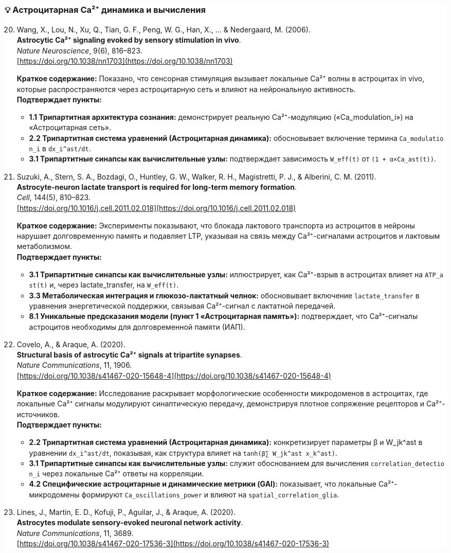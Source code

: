 

### 💡 Астроцитарная Ca²⁺ динамика и вычисления

20. Wang, X., Lou, N., Xu, Q., Tian, G. F., Peng, W. G., Han, X., ... & Nedergaard, M. (2006).  
    **Astrocytic Ca²⁺ signaling evoked by sensory stimulation in vivo**.  
    *Nature Neuroscience*, 9(6), 816–823.  
    [https://doi.org/10.1038/nn1703](https://doi.org/10.1038/nn1703)  

    **Краткое содержание:** Показано, что сенсорная стимуляция вызывает локальные Ca²⁺ волны в астроцитах in vivo, которые распространяются через астроцитарную сеть и влияют на нейрональную активность.  
    **Подтверждает пункты:**  
    - **1.1 Трипартитная архитектура сознания:** демонстрирует реальную Ca²⁺-модуляцию («Ca_modulation_i») на «Астроцитарная сеть».  
    - **2.2 Трипартитная система уравнений (Астроцитарная динамика):** обосновывает включение термина `Ca_modulation_i` в `dx_i^ast/dt`.  
    - **3.1 Трипартитные синапсы как вычислительные узлы:** подтверждает зависимость `W_eff(t)` от `(1 + α×Ca_ast(t))`.  

21. Suzuki, A., Stern, S. A., Bozdagi, O., Huntley, G. W., Walker, R. H., Magistretti, P. J., & Alberini, C. M. (2011).  
    **Astrocyte-neuron lactate transport is required for long-term memory formation**.  
    *Cell*, 144(5), 810–823.  
    [https://doi.org/10.1016/j.cell.2011.02.018](https://doi.org/10.1016/j.cell.2011.02.018)  

    **Краткое содержание:** Эксперименты показывают, что блокада лактового транспорта из астроцитов в нейроны нарушает долговременную память и подавляет LTP, указывая на связь между Ca²⁺-сигналами астроцитов и лактовым метаболизмом.  
    **Подтверждает пункты:**  
    - **3.1 Трипартитные синапсы как вычислительные узлы:** иллюстрирует, как Ca²⁺-взрыв в астроцитах влияет на `ATP_ast(t)` и, через lactate_transfer, на `W_eff(t)`.  
    - **3.3 Метаболическая интеграция и глюкозо-лактатный челнок:** обосновывает включение `lactate_transfer` в уравнения энергетической поддержки, связывая Ca²⁺-сигнал с лактатной передачей.  
    - **8.1 Уникальные предсказания модели (пункт 1 «Астроцитарная память»):** подтверждает, что Ca²⁺-сигналы астроцитов необходимы для долговременной памяти (ИАП).  

22. Covelo, A., & Araque, A. (2020).  
    **Structural basis of astrocytic Ca²⁺ signals at tripartite synapses**.  
    *Nature Communications*, 11, 1906.  
    [https://doi.org/10.1038/s41467-020-15648-4](https://doi.org/10.1038/s41467-020-15648-4)  

    **Краткое содержание:** Исследование раскрывает морфологические особенности микродоменов в астроцитах, где локальные Ca²⁺ сигналы модулируют синаптическую передачу, демонстрируя плотное сопряжение рецепторов и Ca²⁺-источников.  
    **Подтверждает пункты:**  
    - **2.2 Трипартитная система уравнений (Астроцитарная динамика):** конкретизирует параметры β и W_jk^ast в уравнении `dx_i^ast/dt`, показывая, как структура влияет на `tanh(β∑ W_jk^ast x_k^ast)`.  
    - **3.1 Трипартитные синапсы как вычислительные узлы:** служит обоснованием для вычисления `correlation_detection_i` через локальные Ca²⁺ ответы на корреляции.  
    - **4.2 Специфические астроцитарные и динамические метрики (GAI):** показывает, что локальные Ca²⁺-микродомены формируют `Ca_oscillations_power` и влияют на `spatial_correlation_glia`.  

23. Lines, J., Martin, E. D., Kofuji, P., Aguilar, J., & Araque, A. (2020).  
    **Astrocytes modulate sensory-evoked neuronal network activity**.  
    *Nature Communications*, 11, 3689.  
    [https://doi.org/10.1038/s41467-020-17536-3](https://doi.org/10.1038/s41467-020-17536-3)  
